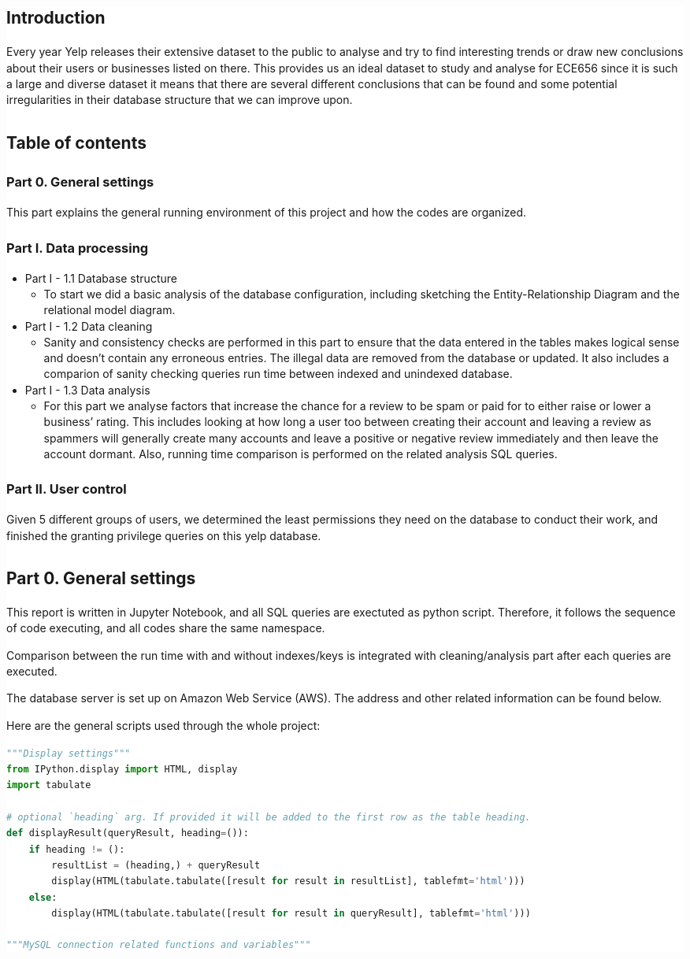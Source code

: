 ## Introduction
Every year Yelp releases their extensive dataset to the public to
analyse and try to find interesting trends or draw new conclusions about
their users or businesses listed on there. This provides us an ideal
dataset to study and analyse for ECE656 since it is such a large and
diverse dataset it means that there are several different conclusions
that can be found and some potential irregularities in their database
structure that we can improve upon. 

## Table of contents
### Part 0. General settings
This part explains the general running environment of this project and how the codes are organized.
### Part I. Data processing
* Part I - 1.1 Database structure
	- To start we did a basic analysis of the database configuration, including sketching the Entity-Relationship Diagram and the relational model diagram.
* Part I - 1.2 Data cleaning
	- Sanity and consistency checks are performed in this part to ensure
that the data entered in the tables makes logical sense and doesn’t
contain any erroneous entries. The illegal data are removed from the database or updated. It also includes a comparion of sanity checking queries run time between indexed and unindexed database.
* Part I - 1.3 Data analysis
	 - For this part we
analyse factors that increase the chance for a review to be spam or paid
for to either raise or lower a business’ rating. This includes looking
at how long a user too between creating their account and leaving a
review as spammers will generally create many accounts and leave a
positive or negative review immediately and then leave the account
dormant. Also, running time comparison is performed on the related analysis SQL queries.

### Part II. User control
Given 5 different groups of users, we determined the least permissions they need on the database to conduct their work, and finished the granting privilege queries on this yelp database.

## Part 0. General settings

This report is written in Jupyter Notebook, and all SQL queries are exectuted as python script. Therefore, it follows the sequence of code executing, and all codes share the same namespace. 

Comparison between the run time with and without indexes/keys is integrated with cleaning/analysis part after each queries are executed.

The database server is set up on Amazon Web Service (AWS). The address and other related information can be found below.

Here are the general scripts used through the whole project:


```python
"""Display settings"""
from IPython.display import HTML, display
import tabulate

# optional `heading` arg. If provided it will be added to the first row as the table heading.
def displayResult(queryResult, heading=()):
    if heading != ():
        resultList = (heading,) + queryResult
        display(HTML(tabulate.tabulate([result for result in resultList], tablefmt='html')))
    else:
        display(HTML(tabulate.tabulate([result for result in queryResult], tablefmt='html')))

"""MySQL connection related functions and variables"""
```
